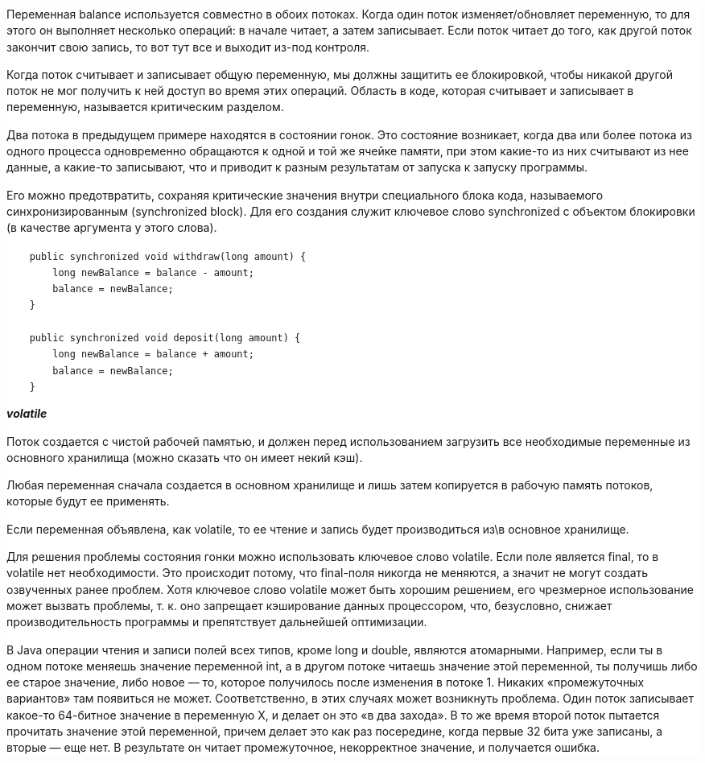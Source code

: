 Переменная balance используется совместно в обоих потоках. Когда один поток изменяет/обновляет переменную, то для этого он выполняет несколько операций: в начале читает, а затем записывает.
Если поток читает до того, как другой поток закончит свою запись, то вот тут все и выходит из-под контроля.

Когда поток считывает и записывает общую переменную, мы должны защитить ее блокировкой, чтобы никакой другой поток не мог получить к ней доступ во время этих операций.
Область в коде, которая считывает и записывает в переменную, называется критическим разделом. 

Два потока в предыдущем примере находятся в состоянии гонок. Это состояние возникает, когда два или более потока из одного процесса одновременно обращаются к одной и той же ячейке памяти, при этом какие-то из них считывают из нее данные, а какие-то записывают, что и приводит к разным результатам от запуска к запуску программы.

Его можно предотвратить, сохраняя критические значения внутри специального блока кода, называемого синхронизированным (synchronized block). Для его создания служит ключевое слово synchronized с объектом блокировки (в качестве аргумента у этого слова). 

```
    public synchronized void withdraw(long amount) {
        long newBalance = balance - amount;
        balance = newBalance;
    }

    public synchronized void deposit(long amount) {
        long newBalance = balance + amount;
        balance = newBalance;
    }
```


***volatile***

Поток создается с чистой рабочей памятью, и должен перед использованием загрузить все необходимые переменные из основного хранилища (можно сказать что он имеет некий кэш).

Любая переменная сначала создается в основном хранилище и лишь затем копируется в рабочую память потоков, которые будут ее применять.

Если переменная объявлена, как volatile, то ее чтение и запись будет производиться из\в основное хранилище.
    
Для решения проблемы состояния гонки можно использовать ключевое слово volatile. Если поле является final, то в volatile нет необходимости. Это происходит потому, что final-поля никогда не меняются, а значит не могут создать озвученных ранее проблем. Хотя ключевое слово volatile может быть хорошим решением, его чрезмерное использование может вызвать проблемы, т. к. оно запрещает кэширование данных процессором, что, безусловно, снижает производительность программы и препятствует дальнейшей оптимизации.

В Java операции чтения и записи полей всех типов, кроме long и double, являются атомарными. Например, если ты в одном потоке меняешь значение переменной int, а в другом потоке читаешь значение этой переменной, ты получишь либо ее старое значение, либо новое — то, которое получилось после изменения в потоке 1. Никаких «промежуточных вариантов» там появиться не может. Соответственно, в этих случаях может возникнуть проблема. Один поток записывает какое-то 64-битное значение в переменную Х, и делает он это «в два захода». В то же время второй поток пытается прочитать значение этой переменной, причем делает это как раз посередине, когда первые 32 бита уже записаны, а вторые — еще нет. В результате он читает промежуточное, некорректное значение, и получается ошибка. 
